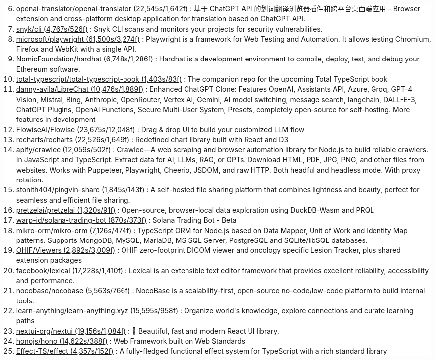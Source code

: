 6. [openai-translator/openai-translator (22,545s/1,642f)](https://github.com/openai-translator/openai-translator) : 基于 ChatGPT API 的划词翻译浏览器插件和跨平台桌面端应用 - Browser extension and cross-platform desktop application for translation based on ChatGPT API.
7. [snyk/cli (4,767s/526f)](https://github.com/snyk/cli) : Snyk CLI scans and monitors your projects for security vulnerabilities.
8. [microsoft/playwright (61,500s/3,274f)](https://github.com/microsoft/playwright) : Playwright is a framework for Web Testing and Automation. It allows testing Chromium, Firefox and WebKit with a single API.
9. [NomicFoundation/hardhat (6,748s/1,286f)](https://github.com/NomicFoundation/hardhat) : Hardhat is a development environment to compile, deploy, test, and debug your Ethereum software.
10. [total-typescript/total-typescript-book (1,403s/83f)](https://github.com/total-typescript/total-typescript-book) : The companion repo for the upcoming Total TypeScript book
11. [danny-avila/LibreChat (10,476s/1,889f)](https://github.com/danny-avila/LibreChat) : Enhanced ChatGPT Clone: Features OpenAI, Assistants API, Azure, Groq, GPT-4 Vision, Mistral, Bing, Anthropic, OpenRouter, Vertex AI, Gemini, AI model switching, message search, langchain, DALL-E-3, ChatGPT Plugins, OpenAI Functions, Secure Multi-User System, Presets, completely open-source for self-hosting. More features in development
12. [FlowiseAI/Flowise (23,675s/12,048f)](https://github.com/FlowiseAI/Flowise) : Drag & drop UI to build your customized LLM flow
13. [recharts/recharts (22,526s/1,649f)](https://github.com/recharts/recharts) : Redefined chart library built with React and D3
14. [apify/crawlee (12,059s/502f)](https://github.com/apify/crawlee) : Crawlee—A web scraping and browser automation library for Node.js to build reliable crawlers. In JavaScript and TypeScript. Extract data for AI, LLMs, RAG, or GPTs. Download HTML, PDF, JPG, PNG, and other files from websites. Works with Puppeteer, Playwright, Cheerio, JSDOM, and raw HTTP. Both headful and headless mode. With proxy rotation.
15. [stonith404/pingvin-share (1,845s/143f)](https://github.com/stonith404/pingvin-share) : A self-hosted file sharing platform that combines lightness and beauty, perfect for seamless and efficient file sharing.
16. [pretzelai/pretzelai (1,320s/91f)](https://github.com/pretzelai/pretzelai) : Open-source, browser-local data exploration using DuckDB-Wasm and PRQL
17. [warp-id/solana-trading-bot (870s/373f)](https://github.com/warp-id/solana-trading-bot) : Solana Trading Bot - Beta
18. [mikro-orm/mikro-orm (7,126s/474f)](https://github.com/mikro-orm/mikro-orm) : TypeScript ORM for Node.js based on Data Mapper, Unit of Work and Identity Map patterns. Supports MongoDB, MySQL, MariaDB, MS SQL Server, PostgreSQL and SQLite/libSQL databases.
19. [OHIF/Viewers (2,892s/3,009f)](https://github.com/OHIF/Viewers) : OHIF zero-footprint DICOM viewer and oncology specific Lesion Tracker, plus shared extension packages
20. [facebook/lexical (17,228s/1,410f)](https://github.com/facebook/lexical) : Lexical is an extensible text editor framework that provides excellent reliability, accessibility and performance.
21. [nocobase/nocobase (5,563s/766f)](https://github.com/nocobase/nocobase) : NocoBase is a scalability-first, open-source no-code/low-code platform to build internal tools.
22. [learn-anything/learn-anything.xyz (15,595s/958f)](https://github.com/learn-anything/learn-anything.xyz) : Organize world's knowledge, explore connections and curate learning paths
23. [nextui-org/nextui (19,156s/1,084f)](https://github.com/nextui-org/nextui) : 🚀 Beautiful, fast and modern React UI library.
24. [honojs/hono (14,622s/388f)](https://github.com/honojs/hono) : Web Framework built on Web Standards
25. [Effect-TS/effect (4,357s/152f)](https://github.com/Effect-TS/effect) : A fully-fledged functional effect system for TypeScript with a rich standard library
